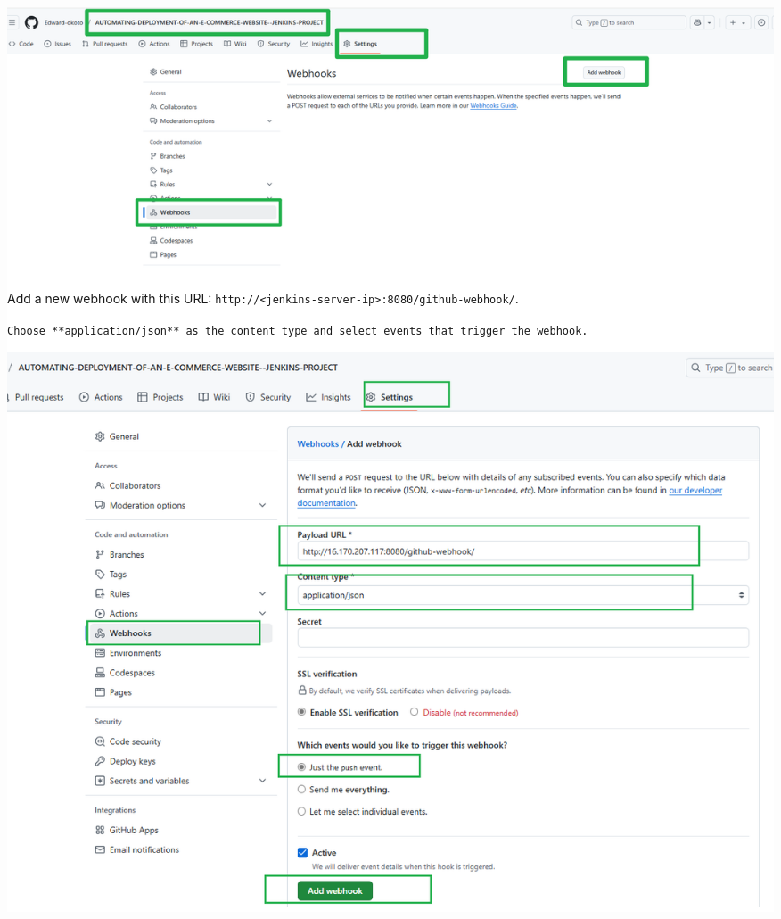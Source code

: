    ![](./img/J14.png)

   Add a new webhook with this URL: `http://<jenkins-server-ip>:8080/github-webhook/`.

    Choose **application/json** as the content type and select events that trigger the webhook.

   ![](./img/J15.png)
